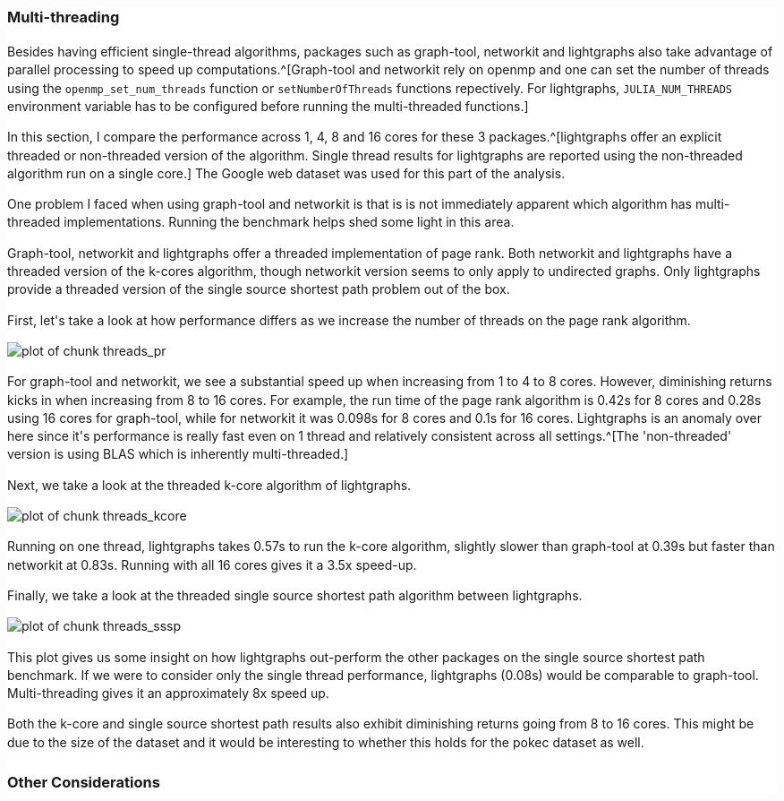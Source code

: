 ### Multi-threading

Besides having efficient single-thread algorithms, packages such as graph-tool, networkit and lightgraphs also take advantage of parallel processing to speed up computations.^[Graph-tool and networkit rely on openmp and one can set the number of threads using the `openmp_set_num_threads` function or `setNumberOfThreads` functions repectively. For lightgraphs, `JULIA_NUM_THREADS` environment variable has to be configured before running the multi-threaded functions.]

In this section, I compare the performance across 1, 4, 8 and 16 cores for these 3 packages.^[lightgraphs offer an explicit threaded or non-threaded version of the algorithm. Single thread results for lightgraphs are reported using the non-threaded algorithm run on a single core.] The Google web dataset was used for this part of the analysis.

One problem I faced when using graph-tool and networkit is that is is not immediately apparent which algorithm has multi-threaded implementations. Running the benchmark helps shed some light in this area.

Graph-tool, networkit and lightgraphs offer a threaded implementation of page rank. Both networkit and lightgraphs have a threaded version of the k-cores algorithm, though networkit version seems to only apply to undirected graphs. Only lightgraphs provide a threaded version of the single source shortest path problem out of the box.

First, let's take a look at how performance differs as we increase the number of threads on the page rank algorithm.

![plot of chunk threads_pr](/static/r/threads_pr-1.png)

For graph-tool and networkit, we see a substantial speed up when increasing from 1 to 4 to 8 cores. However, diminishing returns kicks in when increasing from 8 to 16 cores. For example, the run time of the page rank algorithm is 0.42s for 8 cores and 0.28s using 16 cores for graph-tool, while for networkit it was 0.098s for 8 cores and 0.1s for 16 cores. Lightgraphs is an anomaly over here since it's performance is really fast even on 1 thread and relatively consistent across all settings.^[The 'non-threaded' version is using BLAS which is inherently multi-threaded.]

Next, we take a look at the threaded k-core algorithm of lightgraphs.

![plot of chunk threads_kcore](/static/r/threads_kcore-1.png)

Running on one thread, lightgraphs takes 0.57s to run the k-core algorithm, slightly slower than graph-tool at 0.39s but faster than networkit at 0.83s. Running with all 16 cores gives it a 3.5x speed-up.

Finally, we take a look at the threaded single source shortest path algorithm between lightgraphs.

![plot of chunk threads_sssp](/static/r/threads_sssp-1.png)

This plot gives us some insight on how lightgraphs out-perform the other packages on the single source shortest path benchmark. If we were to consider only the single thread performance, lightgraphs (0.08s) would be comparable to graph-tool. Multi-threading gives it an approximately 8x speed up.

Both the k-core and single source shortest path results also exhibit diminishing returns going from 8 to 16 cores. This might be due to the size of the dataset and it would be interesting to whether this holds for the pokec dataset as well.

### Other Considerations
